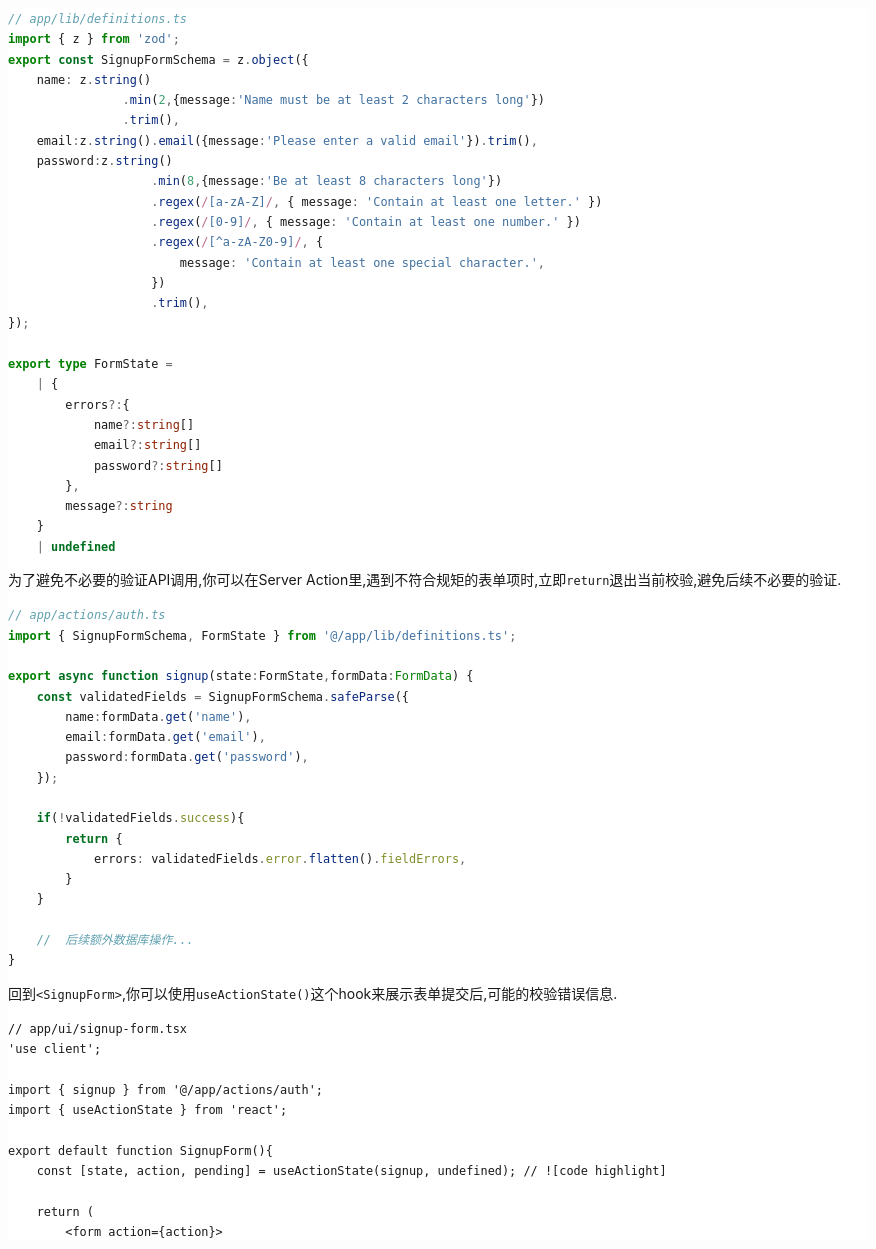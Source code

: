 ```ts
// app/lib/definitions.ts
import { z } from 'zod';
export const SignupFormSchema = z.object({
    name: z.string()
                .min(2,{message:'Name must be at least 2 characters long'})
                .trim(),
    email:z.string().email({message:'Please enter a valid email'}).trim(),
    password:z.string()
                    .min(8,{message:'Be at least 8 characters long'})
                    .regex(/[a-zA-Z]/, { message: 'Contain at least one letter.' })
                    .regex(/[0-9]/, { message: 'Contain at least one number.' })
                    .regex(/[^a-zA-Z0-9]/, {
                        message: 'Contain at least one special character.',
                    })
                    .trim(),
});

export type FormState = 
    | {
        errors?:{
            name?:string[]
            email?:string[]
            password?:string[]
        },
        message?:string
    }
    | undefined
```

为了避免不必要的验证API调用,你可以在Server Action里,遇到不符合规矩的表单项时,立即`return`退出当前校验,避免后续不必要的验证.
```ts
// app/actions/auth.ts
import { SignupFormSchema, FormState } from '@/app/lib/definitions.ts';

export async function signup(state:FormState,formData:FormData) {
    const validatedFields = SignupFormSchema.safeParse({
        name:formData.get('name'),
        email:formData.get('email'),
        password:formData.get('password'),
    });

    if(!validatedFields.success){
        return {
            errors: validatedFields.error.flatten().fieldErrors,
        }
    }

    //  后续额外数据库操作...
}

```
回到`<SignupForm>`,你可以使用`useActionState()`这个hook来展示表单提交后,可能的校验错误信息.
```tsx
// app/ui/signup-form.tsx
'use client';

import { signup } from '@/app/actions/auth';
import { useActionState } from 'react';

export default function SignupForm(){
    const [state, action, pending] = useActionState(signup, undefined); // ![code highlight]

    return (
        <form action={action}>
```